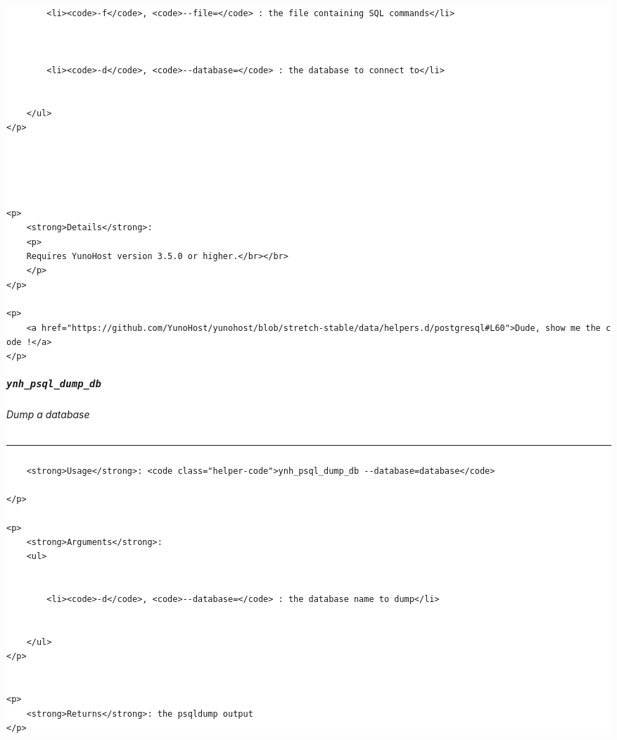             
            <li><code>-f</code>, <code>--file=</code> : the file containing SQL commands</li>
            
            
            
            <li><code>-d</code>, <code>--database=</code> : the database to connect to</li>
            
            
        </ul>
    </p>
    
    
    
    
    
    <p>
        <strong>Details</strong>:
        <p>
        Requires YunoHost version 3.5.0 or higher.</br></br>
        </p>
    </p>
    
    <p>
        <a href="https://github.com/YunoHost/yunohost/blob/stretch-stable/data/helpers.d/postgresql#L60">Dude, show me the code !</a>
    </p>

  </div>
  </div>

</div>



<div class="helper-card">
  <div class="helper-card-body">
    <div data-toggle="collapse" href="#collapse-ynh_psql_dump_db" style="cursor:pointer">
        <h5 class="helper-card-title"><tt>ynh_psql_dump_db</tt></h5>
        <h6 class="helper-card-subtitle text-muted">Dump a database</h6>
    </div>
    <div id="collapse-ynh_psql_dump_db" class="collapse" role="tabpanel">
    <hr style="margin-top:25px; margin-bottom:25px;">
    <p>
        
        <strong>Usage</strong>: <code class="helper-code">ynh_psql_dump_db --database=database</code>
        
    </p>
    
    <p>
        <strong>Arguments</strong>:
        <ul>
            
            
            <li><code>-d</code>, <code>--database=</code> : the database name to dump</li>
            
            
        </ul>
    </p>
    
    
    <p>
        <strong>Returns</strong>: the psqldump output
    </p>
    